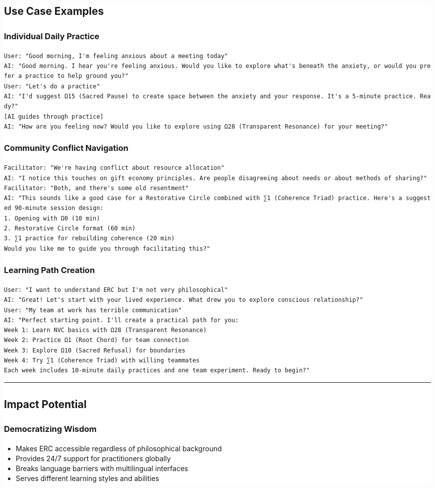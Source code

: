 
## **Use Case Examples**

### **Individual Daily Practice**
```
User: "Good morning, I'm feeling anxious about a meeting today"
AI: "Good morning. I hear you're feeling anxious. Would you like to explore what's beneath the anxiety, or would you prefer a practice to help ground you?"
User: "Let's do a practice"
AI: "I'd suggest Ω15 (Sacred Pause) to create space between the anxiety and your response. It's a 5-minute practice. Ready?"
[AI guides through practice]
AI: "How are you feeling now? Would you like to explore using Ω28 (Transparent Resonance) for your meeting?"
```

### **Community Conflict Navigation**
```
Facilitator: "We're having conflict about resource allocation"
AI: "I notice this touches on gift economy principles. Are people disagreeing about needs or about methods of sharing?"
Facilitator: "Both, and there's some old resentment"
AI: "This sounds like a good case for a Restorative Circle combined with ∑1 (Coherence Triad) practice. Here's a suggested 90-minute session design:
1. Opening with Ω0 (10 min)
2. Restorative Circle format (60 min)
3. ∑1 practice for rebuilding coherence (20 min)
Would you like me to guide you through facilitating this?"
```

### **Learning Path Creation**
```
User: "I want to understand ERC but I'm not very philosophical"
AI: "Great! Let's start with your lived experience. What drew you to explore conscious relationship?"
User: "My team at work has terrible communication"
AI: "Perfect starting point. I'll create a practical path for you:
Week 1: Learn NVC basics with Ω28 (Transparent Resonance)
Week 2: Practice Ω1 (Root Chord) for team connection
Week 3: Explore Ω10 (Sacred Refusal) for boundaries
Week 4: Try ∑1 (Coherence Triad) with willing teammates
Each week includes 10-minute daily practices and one team experiment. Ready to begin?"
```

---

## **Impact Potential**

### **Democratizing Wisdom**
- Makes ERC accessible regardless of philosophical background
- Provides 24/7 support for practitioners globally
- Breaks language barriers with multilingual interfaces
- Serves different learning styles and abilities
